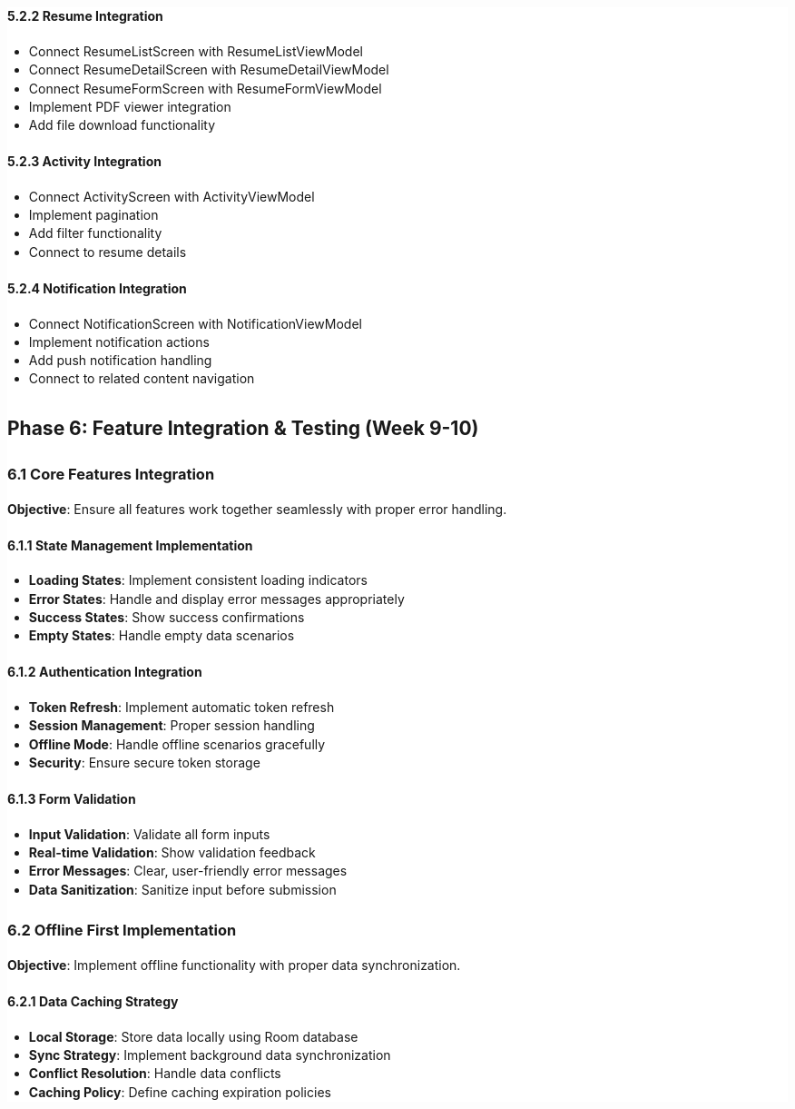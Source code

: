 #### 5.2.2 Resume Integration
- Connect ResumeListScreen with ResumeListViewModel
- Connect ResumeDetailScreen with ResumeDetailViewModel
- Connect ResumeFormScreen with ResumeFormViewModel
- Implement PDF viewer integration
- Add file download functionality

#### 5.2.3 Activity Integration
- Connect ActivityScreen with ActivityViewModel
- Implement pagination
- Add filter functionality
- Connect to resume details

#### 5.2.4 Notification Integration
- Connect NotificationScreen with NotificationViewModel
- Implement notification actions
- Add push notification handling
- Connect to related content navigation

## **Phase 6: Feature Integration & Testing (Week 9-10)**

### 6.1 Core Features Integration
**Objective**: Ensure all features work together seamlessly with proper error handling.

#### 6.1.1 State Management Implementation
- **Loading States**: Implement consistent loading indicators
- **Error States**: Handle and display error messages appropriately
- **Success States**: Show success confirmations
- **Empty States**: Handle empty data scenarios

#### 6.1.2 Authentication Integration
- **Token Refresh**: Implement automatic token refresh
- **Session Management**: Proper session handling
- **Offline Mode**: Handle offline scenarios gracefully
- **Security**: Ensure secure token storage

#### 6.1.3 Form Validation
- **Input Validation**: Validate all form inputs
- **Real-time Validation**: Show validation feedback
- **Error Messages**: Clear, user-friendly error messages
- **Data Sanitization**: Sanitize input before submission

### 6.2 Offline First Implementation
**Objective**: Implement offline functionality with proper data synchronization.

#### 6.2.1 Data Caching Strategy
- **Local Storage**: Store data locally using Room database
- **Sync Strategy**: Implement background data synchronization
- **Conflict Resolution**: Handle data conflicts
- **Caching Policy**: Define caching expiration policies
